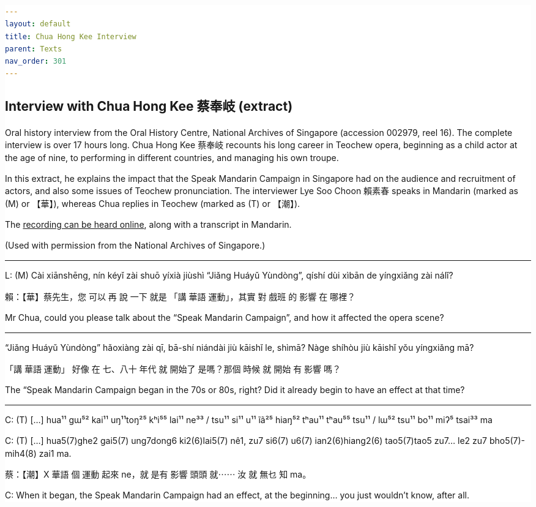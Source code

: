 ```yaml
---
layout: default
title: Chua Hong Kee Interview
parent: Texts
nav_order: 301
---
```


Interview with Chua Hong Kee 蔡奉岐 (extract)
--------------------------------------------

Oral history interview from the Oral History Centre, National Archives of Singapore (accession 002979, reel 16). The complete interview is over 17 hours long. Chua Hong Kee 蔡奉岐 recounts his long career in Teochew opera, beginning as a child actor at the age of nine, to performing in different countries, and managing his own troupe.

In this extract, he explains the impact that the Speak Mandarin Campaign in Singapore had on the audience and recruitment of actors, and also some issues of Teochew pronunciation. The interviewer Lye Soo Choon 賴素春 speaks in Mandarin (marked as (M) or 【華】), whereas Chua replies in Teochew (marked as (T) or 【潮】).

The [recording can be heard online](http://www.nas.gov.sg/archivesonline/oral_history_interviews/record-details/25e8c0fb-1161-11e3-83d5-0050568939ad), along with a transcript in Mandarin.

(Used with permission from the National Archives of Singapore.)

<hr />

L: (M) Cài xiānshēng, nín kéyǐ zài shuō yíxià jiùshì “Jiǎng Huáyǔ Yùndòng”, qíshí dùi xìbān de yíngxiǎng zài nálǐ?

賴：【華】蔡先生，您 可以 再 說 一下 就是 「講 華語 運動」，其實 對 戲班 的 影響 在 哪裡？

Mr Chua, could you please talk about the “Speak Mandarin Campaign”, and how it affected the opera scene?

<hr />

“Jiǎng Huáyǔ Yùndòng” hǎoxiàng zài qī, bā-shí niándài jiù kāishǐ le, shìmā? Nàge shíhòu jiù kāishǐ yǒu yíngxiǎng mā?

「講 華語 運動」 好像 在 七、八十 年代 就 開始了 是嗎？那個 時候 就 開始 有 影響 嗎？

The “Speak Mandarin Campaign began in the 70s or 80s, right? Did it already begin to have an effect at that time?

<hr />

C: (T) \[…\] hua¹¹ gɯ⁵² kai¹¹ uŋ¹¹toŋ²⁵ kʰi⁵⁵ lai¹¹ ne³³ / tsu¹¹ si¹¹ u¹¹ ĩã²⁵ hiaŋ⁵² tʰau¹¹ tʰau⁵⁵ tsu¹¹ / lɯ⁵² tsu¹¹ bo¹¹ miʔ⁵ tsai³³ ma

C: (T) \[…\] hua5(7)ghe2 gai5(7) ung7dong6 ki2(6)lai5(7) nê1, zu7 si6(7) u6(7) ian2(6)hiang2(6) tao5(7)tao5 zu7… le2 zu7 bho5(7)-mih4(8) zai1 ma.

蔡：【潮】X 華語 個 運動 起來 ne，就 是有 影響 頭頭 就⋯⋯ 汝 就 無乜 知 ma。

C: When it began, the Speak Mandarin Campaign had an effect, at the beginning… you just wouldn’t know, after all.

